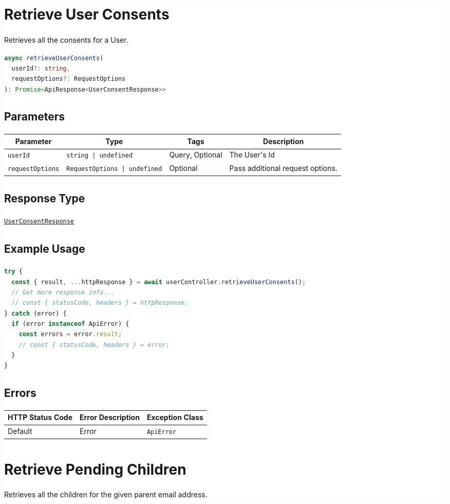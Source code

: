 
# Retrieve User Consents

Retrieves all the consents for a User.

```ts
async retrieveUserConsents(
  userId?: string,
  requestOptions?: RequestOptions
): Promise<ApiResponse<UserConsentResponse>>
```

## Parameters

| Parameter | Type | Tags | Description |
|  --- | --- | --- | --- |
| `userId` | `string \| undefined` | Query, Optional | The User's Id |
| `requestOptions` | `RequestOptions \| undefined` | Optional | Pass additional request options. |

## Response Type

[`UserConsentResponse`](../../doc/models/user-consent-response.md)

## Example Usage

```ts
try {
  const { result, ...httpResponse } = await userController.retrieveUserConsents();
  // Get more response info...
  // const { statusCode, headers } = httpResponse;
} catch (error) {
  if (error instanceof ApiError) {
    const errors = error.result;
    // const { statusCode, headers } = error;
  }
}
```

## Errors

| HTTP Status Code | Error Description | Exception Class |
|  --- | --- | --- |
| Default | Error | `ApiError` |


# Retrieve Pending Children

Retrieves all the children for the given parent email address.
